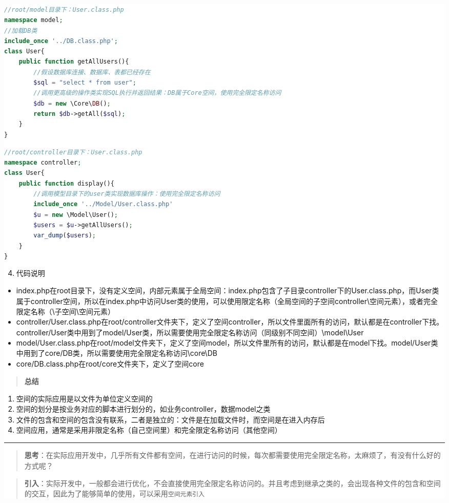 ```PHP
//root/model目录下：User.class.php
namespace model;
//加载DB类
include_once '../DB.class.php';
class User{
    public function getAllUsers(){
        //假设数据库连接、数据库、表都已经存在
        $sql = "select * from user";
        //调用更高级的操作类实现SQL执行并返回结果：DB属于Core空间，使用完全限定名称访问
        $db = new \Core\DB();
        return $db->getAll($sql);
    }
}
```

```PHP
//root/controller目录下：User.class.php
namespace controller;
class User{
    public function display(){
        //调用模型目录下的user类实现数据库操作：使用完全限定名称访问
        include_once '../Model/User.class.php'
        $u = new \Model\User();
        $users = $u->getAllUsers();
        var_dump($users);
    }
}
```

4. 代码说明

* index.php在root目录下，没有定义空间，内部元素属于全局空间：index.php包含了子目录controller下的User.class.php，而User类属于controller空间，所以在index.php中访问User类的使用，可以使用限定名称（全局空间的子空间controller\空间元素），或者完全限定名称（\子空间\空间元素）
* controller/User.class.php在root/controller文件夹下，定义了空间controller，所以文件里面所有的访问，默认都是在controller下找。controller/User类中用到了model/User类，所以需要使用完全限定名称访问（同级别不同空间）\model\User
* model/User.class.php在root/model文件夹下，定义了空间model，所以文件里所有的访问，默认都是在model下找。model/User类中用到了core/DB类，所以需要使用完全限定名称访问\core\DB
* core/DB.class.php在root/core文件夹下，定义了空间core



> **总结**

1. 空间的实际应用是以文件为单位定义空间的
2. 空间的划分是按业务对应的脚本进行划分的，如业务controller，数据model之类
3. 文件的包含和空间的包含没有联系，二者是独立的：文件是在加载文件时，而空间是在进入内存后
4. 空间应用，通常是采用非限定名称（自己空间里）和完全限定名称访问（其他空间）



***



> **思考**：在实际应用开发中，几乎所有文件都有空间，在进行访问的时候，每次都需要使用完全限定名称，太麻烦了，有没有什么好的方式呢？

> **引入**：实际开发中，一般都会进行优化，不会直接使用完全限定名称访问的。并且考虑到继承之类的，会出现各种文件的包含和空间的交互，因此为了能够简单的使用，可以采用`空间元素引入`
